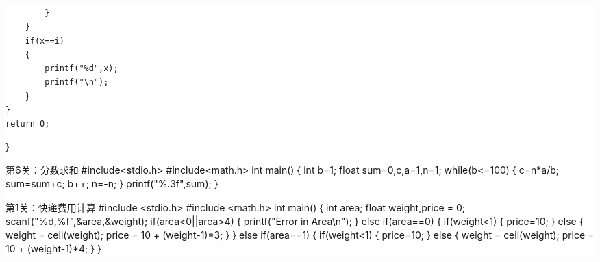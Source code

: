 			}
		}
		if(x==i)
		{
			printf("%d",x);
			printf("\n");
		}
	}
	return 0;
}


第6关：分数求和
#include<stdio.h>
#include<math.h>
int main()
{
	int b=1;
	float sum=0,c,a=1,n=1;
	while(b<=100)
	{
		c=n*a/b;
		sum=sum+c;
		b++;
		n=-n;
	}
	printf("%.3f",sum);
}

第1关：快递费用计算
#include <stdio.h>
#include <math.h> 
int main()
{
	int area;
	float weight,price = 0;
	scanf("%d,%f",&area,&weight);
	if(area<0||area>4)
	{
		printf("Error in Area\n");
	}
	else if(area==0)
	{
		if(weight<1)
		{
			price=10;
		}
		else
		{
			weight = ceil(weight);
			price = 10 + (weight-1)*3;
		}
	}
	else if(area==1)
	{
		if(weight<1)
		{
			price=10;
		}
		else
		{
			weight = ceil(weight);
			price = 10 + (weight-1)*4;
		}
	}